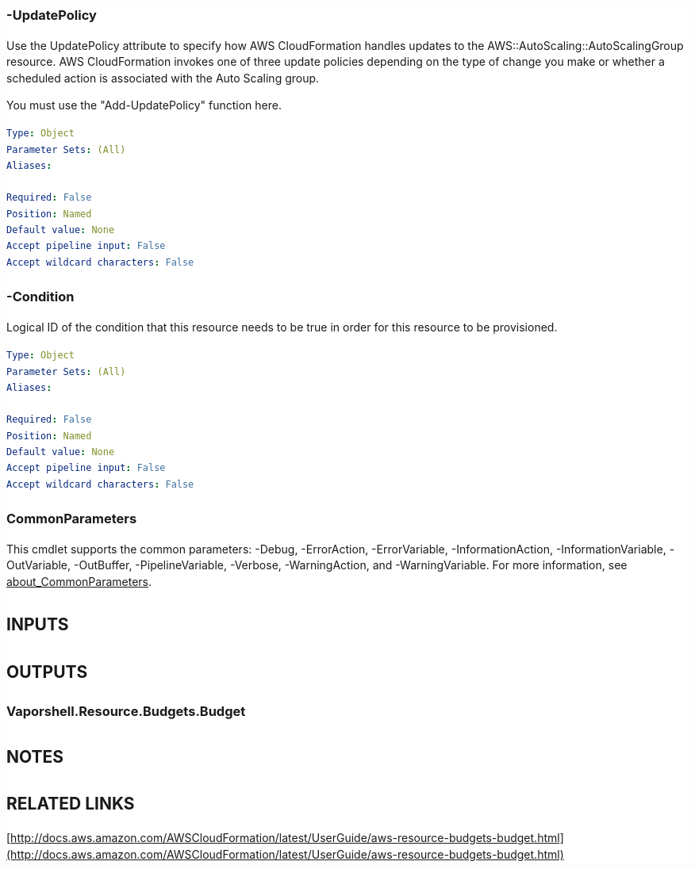 ### -UpdatePolicy
Use the UpdatePolicy attribute to specify how AWS CloudFormation handles updates to the AWS::AutoScaling::AutoScalingGroup resource.
AWS CloudFormation invokes one of three update policies depending on the type of change you make or whether a scheduled action is associated with the Auto Scaling group.

You must use the "Add-UpdatePolicy" function here.

```yaml
Type: Object
Parameter Sets: (All)
Aliases:

Required: False
Position: Named
Default value: None
Accept pipeline input: False
Accept wildcard characters: False
```

### -Condition
Logical ID of the condition that this resource needs to be true in order for this resource to be provisioned.

```yaml
Type: Object
Parameter Sets: (All)
Aliases:

Required: False
Position: Named
Default value: None
Accept pipeline input: False
Accept wildcard characters: False
```

### CommonParameters
This cmdlet supports the common parameters: -Debug, -ErrorAction, -ErrorVariable, -InformationAction, -InformationVariable, -OutVariable, -OutBuffer, -PipelineVariable, -Verbose, -WarningAction, and -WarningVariable. For more information, see [about_CommonParameters](http://go.microsoft.com/fwlink/?LinkID=113216).

## INPUTS

## OUTPUTS

### Vaporshell.Resource.Budgets.Budget
## NOTES

## RELATED LINKS

[http://docs.aws.amazon.com/AWSCloudFormation/latest/UserGuide/aws-resource-budgets-budget.html](http://docs.aws.amazon.com/AWSCloudFormation/latest/UserGuide/aws-resource-budgets-budget.html)


